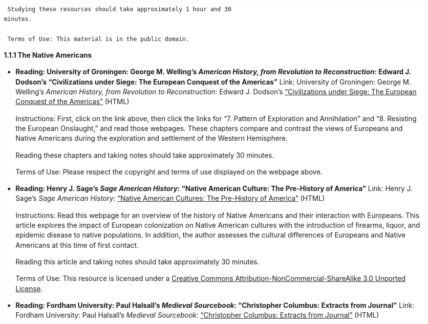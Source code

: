      Studying these resources should take approximately 1 hour and 30
    minutes.  
      
     Terms of Use: This material is in the public domain.

**1.1.1 The Native Americans** <span id="1.1.1"></span> 
-   **Reading: University of Groningen: George M. Welling’s *American
    History, from Revolution to Reconstruction*: Edward J. Dodson’s
    “Civilizations under Siege: The European Conquest of the Americas”**
    Link: University of Groningen: George M. Welling’s *American
    History, from Revolution to Reconstruction*: Edward J. Dodson’s
    [“Civilizations under Siege: The European Conquest of the
    Americas”](http://odur.let.rug.nl/~usa/E/conquest/siegexx.htm) (HTML)  
      
     Instructions: First, click on the link above, then click the links
    for “7. Pattern of Exploration and Annihilation” and “8. Resisting
    the European Onslaught,” and read those webpages. These chapters
    compare and contrast the views of Europeans and Native Americans
    during the exploration and settlement of the Western Hemisphere.  
      
     Reading these chapters and taking notes should take approximately
    30 minutes.  
      
     Terms of Use: Please respect the copyright and terms of use
    displayed on the webpage above.

-   **Reading: Henry J. Sage’s *Sage American History*: “Native American
    Culture: The Pre-History of America”**
    Link: Henry J. Sage’s *Sage American History*: [“Native American
    Cultures: The Pre-History of
    America”](http://resources.saylor.org.s3.amazonaws.com/HIST/HIST211/HIST211-1.1.1-NativeAmericanCultures-CCBYNCSA_files/HIST211-1.1.1-NativeAmericaCultures-CCBYNCSA.html) (HTML)  
      
     Instructions: Read this webpage for an overview of the history of
    Native Americans and their interaction with Europeans. This article
    explores the impact of European colonization on Native American
    cultures with the introduction of firearms, liquor, and epidemic
    disease to native populations. In addition, the author assesses the
    cultural differences of Europeans and Native Americans at this time
    of first contact.  
      
     Reading this article and taking notes should take approximately 30
    minutes.  
      
     Terms of Use: This resource is licensed under a [Creative Commons
    Attribution-NonCommercial-ShareAlike 3.0 Unported
    License](http://creativecommons.org/licenses/by-nc-sa/3.0/deed.en_US).

-   **Reading: Fordham University: Paul Halsall’s *Medieval Sourcebook*:
    “Christopher Columbus: Extracts from Journal”**
    Link: Fordham University: Paul Halsall’s *Medieval Sourcebook*:
    [“Christopher Columbus: Extracts from
    Journal”](http://resources.saylor.org.s3.amazonaws.com/HIST/HIST211/HIST211-1.1.1-Medieval%20Sourcebook-%20%20Christopher%20Columbus-%20Extracts%20from%20Journal-Permission_files/HIST211-1.1.1-Medieval%20Sourcebook-%20%20Christopher%20Columbus-%20Extracts%20from%20Journal-Permission.html) (HTML)  
      